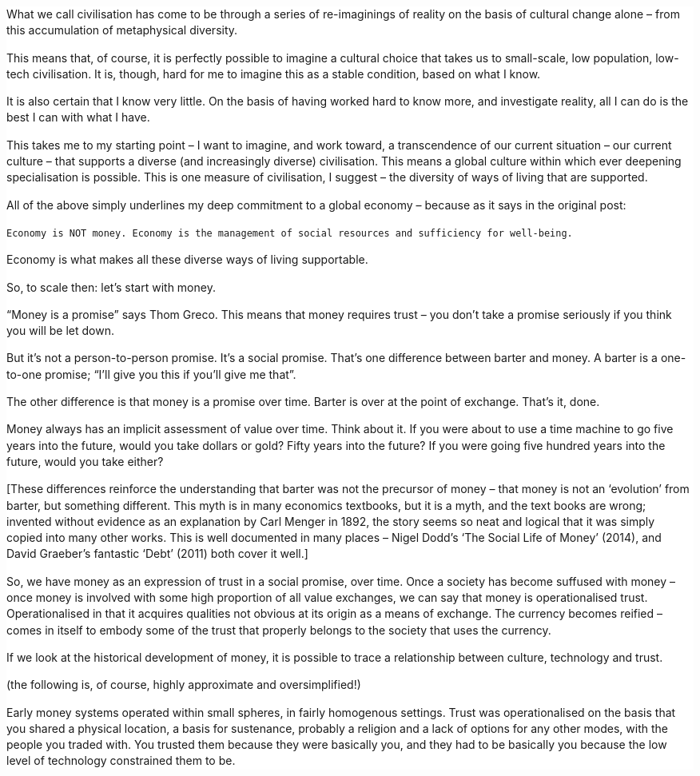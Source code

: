What we call civilisation has come to be through a series of re-imaginings of reality on the basis of cultural change alone – from this accumulation of metaphysical diversity.

This means that, of course, it is perfectly possible to imagine a cultural choice that takes us to small-scale, low population, low-tech civilisation. It is, though, hard for me to imagine this as a stable condition, based on what I know.

It is also certain that I know very little. On the basis of having worked hard to know more, and investigate reality, all I can do is the best I can with what I have.

This takes me to my starting point – I want to imagine, and work toward, a transcendence of our current situation – our current culture – that supports a diverse (and increasingly diverse) civilisation. This means a global culture within which ever deepening specialisation is possible. This is one measure of civilisation, I suggest – the diversity of ways of living that are supported.

All of the above simply underlines my deep commitment to a global economy – because as it says in the original post:

    Economy is NOT money. Economy is the management of social resources and sufficiency for well-being.

Economy is what makes all these diverse ways of living supportable.

So, to scale then: let’s start with money.

“Money is a promise” says Thom Greco. This means that money requires trust – you don’t take a promise seriously if you think you will be let down.

But it’s not a person-to-person promise. It’s a social promise. That’s one difference between barter and money. A barter is a one-to-one promise; “I’ll give you this if you’ll give me that”.

The other difference is that money is a promise over time. Barter is over at the point of exchange. That’s it, done.

Money always has an implicit assessment of value over time. Think about it. If you were about to use a time machine to go five years into the future, would you take dollars or gold? Fifty years into the future? If you were going five hundred years into the future, would you take either?

[These differences reinforce the understanding that barter was not the precursor of money – that money is not an ‘evolution’ from barter, but something different. This myth is in many economics textbooks, but it is a myth, and the text books are wrong; invented without evidence as an explanation by Carl Menger in 1892, the story seems so neat and logical that it was simply copied into many other works. This is well documented in many places – Nigel Dodd’s ‘The Social Life of Money’ (2014), and David Graeber’s fantastic ‘Debt’ (2011) both cover it well.]

So, we have money as an expression of trust in a social promise, over time. Once a society has become suffused with money – once money is involved with some high proportion of all value exchanges, we can say that money is operationalised trust. Operationalised in that it acquires qualities not obvious at its origin as a means of exchange. The currency becomes reified – comes in itself to embody some of the trust that properly belongs to the society that uses the currency.

If we look at the historical development of money, it is possible to trace a relationship between culture, technology and trust.

(the following is, of course, highly approximate and oversimplified!)

Early money systems operated within small spheres, in fairly homogenous settings. Trust was operationalised on the basis that you shared a physical location, a basis for sustenance, probably a religion and a lack of options for any other modes, with the people you traded with. You trusted them because they were basically you, and they had to be basically you because the low level of technology constrained them to be.
